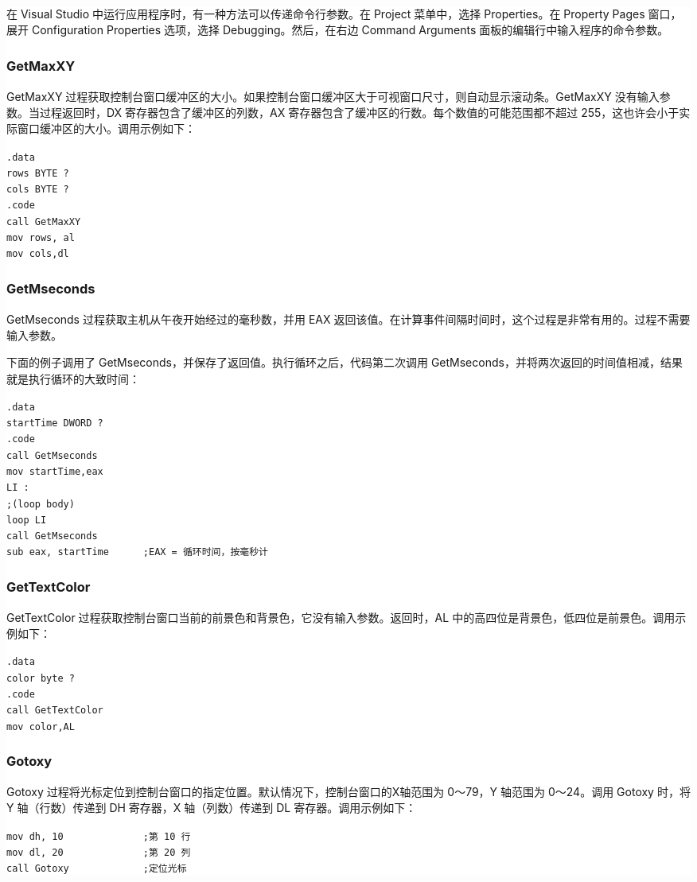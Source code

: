 在 Visual Studio 中运行应用程序时，有一种方法可以传递命令行参数。在 Project 菜单中，选择 Properties。在 Property Pages 窗口，展开 Configuration Properties 选项，选择 Debugging。然后，在右边 Command Arguments 面板的编辑行中输入程序的命令参数。

### GetMaxXY

GetMaxXY 过程获取控制台窗口缓冲区的大小。如果控制台窗口缓冲区大于可视窗口尺寸，则自动显示滚动条。GetMaxXY 没有输入参数。当过程返回时，DX 寄存器包含了缓冲区的列数，AX 寄存器包含了缓冲区的行数。每个数值的可能范围都不超过 255，这也许会小于实际窗口缓冲区的大小。调用示例如下：

```text
.data
rows BYTE ?
cols BYTE ?
.code
call GetMaxXY
mov rows, al
mov cols,dl
```

### GetMseconds

GetMseconds 过程获取主机从午夜开始经过的毫秒数，并用 EAX 返回该值。在计算事件间隔时间时，这个过程是非常有用的。过程不需要输入参数。

下面的例子调用了 GetMseconds，并保存了返回值。执行循环之后，代码第二次调用 GetMseconds，并将两次返回的时间值相减，结果就是执行循环的大致时间：

```text
.data
startTime DWORD ?
.code
call GetMseconds
mov startTime,eax
LI :
;(loop body)
loop LI
call GetMseconds
sub eax, startTime      ;EAX = 循环时间，按毫秒计
```

### GetTextColor

GetTextColor 过程获取控制台窗口当前的前景色和背景色，它没有输入参数。返回时，AL 中的高四位是背景色，低四位是前景色。调用示例如下：

```text
.data
color byte ?
.code
call GetTextColor
mov color,AL
```

### Gotoxy

Gotoxy 过程将光标定位到控制台窗口的指定位置。默认情况下，控制台窗口的X轴范围为 0〜79，Y 轴范围为 0〜24。调用 Gotoxy 时，将 Y 轴（行数）传递到 DH 寄存器，X 轴（列数）传递到 DL 寄存器。调用示例如下：

```text
mov dh, 10              ;第 10 行
mov dl, 20              ;第 20 列
call Gotoxy             ;定位光标
```
